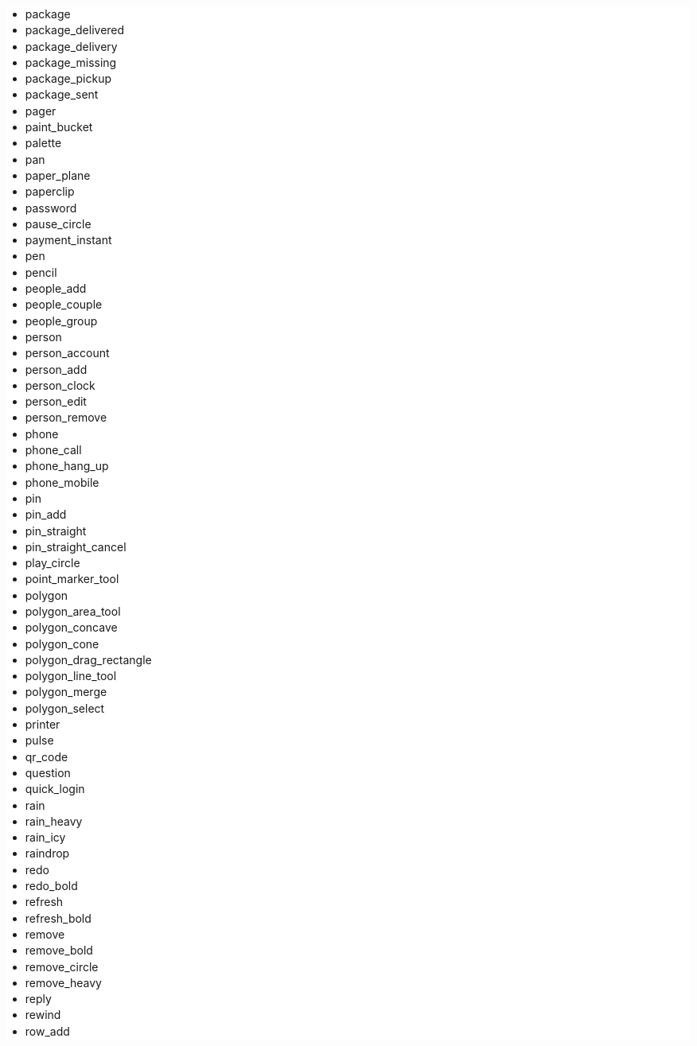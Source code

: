 - package
- package_delivered
- package_delivery
- package_missing
- package_pickup
- package_sent
- pager
- paint_bucket
- palette
- pan
- paper_plane
- paperclip
- password
- pause_circle
- payment_instant
- pen
- pencil
- people_add
- people_couple
- people_group
- person
- person_account
- person_add
- person_clock
- person_edit
- person_remove
- phone
- phone_call
- phone_hang_up
- phone_mobile
- pin
- pin_add
- pin_straight
- pin_straight_cancel
- play_circle
- point_marker_tool
- polygon
- polygon_area_tool
- polygon_concave
- polygon_cone
- polygon_drag_rectangle
- polygon_line_tool
- polygon_merge
- polygon_select
- printer
- pulse
- qr_code
- question
- quick_login
- rain
- rain_heavy
- rain_icy
- raindrop
- redo
- redo_bold
- refresh
- refresh_bold
- remove
- remove_bold
- remove_circle
- remove_heavy
- reply
- rewind
- row_add